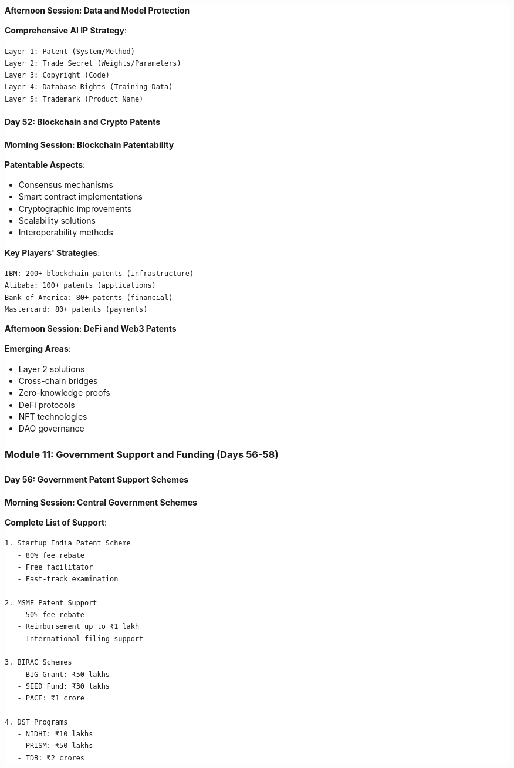 **Afternoon Session: Data and Model Protection**

**Comprehensive AI IP Strategy**:
```
Layer 1: Patent (System/Method)
Layer 2: Trade Secret (Weights/Parameters)
Layer 3: Copyright (Code)
Layer 4: Database Rights (Training Data)
Layer 5: Trademark (Product Name)
```

#### Day 52: Blockchain and Crypto Patents

**Morning Session: Blockchain Patentability**

**Patentable Aspects**:
- Consensus mechanisms
- Smart contract implementations
- Cryptographic improvements
- Scalability solutions
- Interoperability methods

**Key Players' Strategies**:
```
IBM: 200+ blockchain patents (infrastructure)
Alibaba: 100+ patents (applications)
Bank of America: 80+ patents (financial)
Mastercard: 80+ patents (payments)
```

**Afternoon Session: DeFi and Web3 Patents**

**Emerging Areas**:
- Layer 2 solutions
- Cross-chain bridges
- Zero-knowledge proofs
- DeFi protocols
- NFT technologies
- DAO governance

### Module 11: Government Support and Funding (Days 56-58)

#### Day 56: Government Patent Support Schemes

**Morning Session: Central Government Schemes**

**Complete List of Support**:
```
1. Startup India Patent Scheme
   - 80% fee rebate
   - Free facilitator
   - Fast-track examination

2. MSME Patent Support
   - 50% fee rebate
   - Reimbursement up to ₹1 lakh
   - International filing support

3. BIRAC Schemes
   - BIG Grant: ₹50 lakhs
   - SEED Fund: ₹30 lakhs
   - PACE: ₹1 crore

4. DST Programs
   - NIDHI: ₹10 lakhs
   - PRISM: ₹50 lakhs
   - TDB: ₹2 crores

```